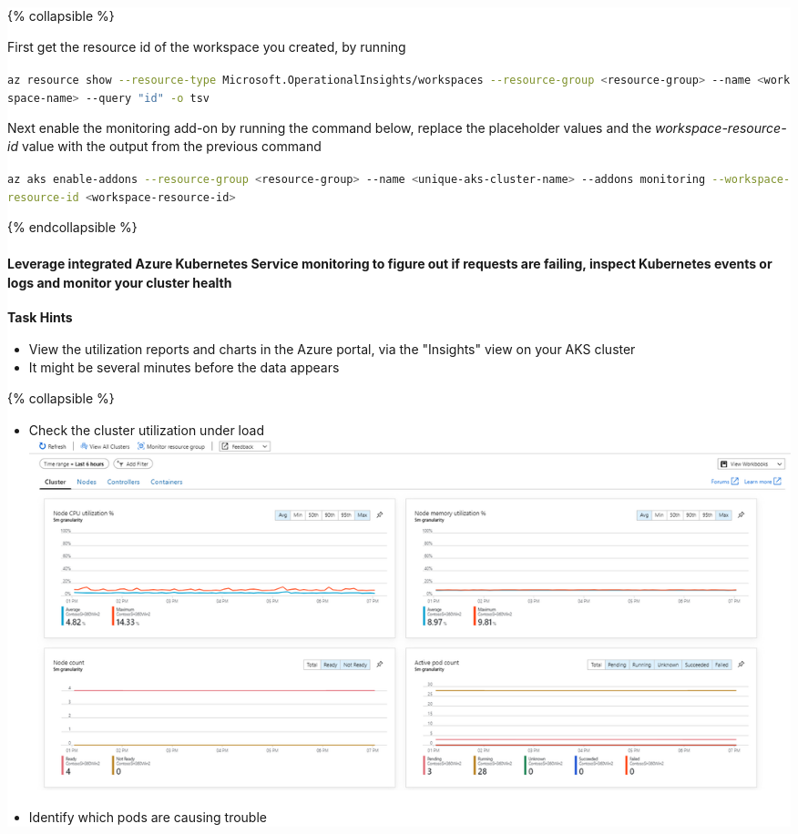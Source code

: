 {% collapsible %}

First get the resource id of the workspace you created, by running

```sh
az resource show --resource-type Microsoft.OperationalInsights/workspaces --resource-group <resource-group> --name <workspace-name> --query "id" -o tsv
```

Next enable the monitoring add-on by running the command below, replace the placeholder values and the *workspace-resource-id* value with the output from the previous command

```sh
az aks enable-addons --resource-group <resource-group> --name <unique-aks-cluster-name> --addons monitoring --workspace-resource-id <workspace-resource-id>
```

{% endcollapsible %}

#### Leverage integrated Azure Kubernetes Service monitoring to figure out if requests are failing, inspect Kubernetes events or logs and monitor your cluster health

**Task Hints**
* View the utilization reports and charts in the Azure portal, via the "Insights" view on your AKS cluster
* It might be several minutes before the data appears

{% collapsible %}

- Check the cluster utilization under load
  ![Cluster utilization](media/clusterutilization.png)

- Identify which pods are causing trouble
